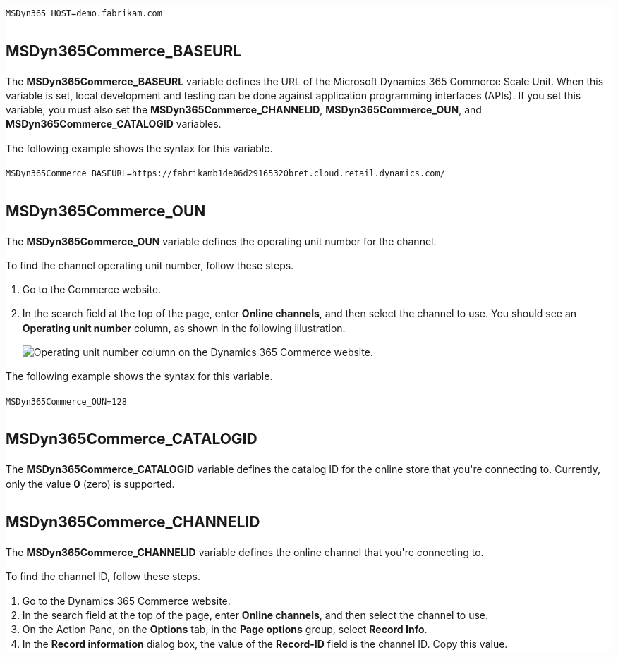 ```text
MSDyn365_HOST=demo.fabrikam.com
```

## MSDyn365Commerce_BASEURL

The **MSDyn365Commerce\_BASEURL** variable defines the URL of the Microsoft Dynamics 365 Commerce Scale Unit. When this variable is set, local development and testing can be done against application programming interfaces (APIs). If you set this variable, you must also set the **MSDyn365Commerce\_CHANNELID**, **MSDyn365Commerce\_OUN**, and **MSDyn365Commerce\_CATALOGID** variables.

The following example shows the syntax for this variable.

```text
MSDyn365Commerce_BASEURL=https://fabrikamb1de06d29165320bret.cloud.retail.dynamics.com/
```

## MSDyn365Commerce\_OUN

The **MSDyn365Commerce\_OUN** variable defines the operating unit number for the channel.

To find the channel operating unit number, follow these steps.

1. Go to the Commerce website.
1. In the search field at the top of the page, enter **Online channels**, and then select the channel to use. You should see an **Operating unit number** column, as shown in the following illustration.

    ![Operating unit number column on the Dynamics 365 Commerce website.](media/operating-unit-number.png)

The following example shows the syntax for this variable.

```text
MSDyn365Commerce_OUN=128
```

## MSDyn365Commerce\_CATALOGID

The **MSDyn365Commerce\_CATALOGID** variable defines the catalog ID for the online store that you're connecting to. Currently, only the value **0** (zero) is supported.

## MSDyn365Commerce\_CHANNELID

The **MSDyn365Commerce\_CHANNELID** variable defines the online channel that you're connecting to.

To find the channel ID, follow these steps.

1. Go to the Dynamics 365 Commerce website.
1. In the search field at the top of the page, enter **Online channels**, and then select the channel to use.
1. On the Action Pane, on the **Options** tab, in the **Page options** group, select **Record Info**.
1. In the **Record information** dialog box, the value of the **Record-ID** field is the channel ID. Copy this value.
